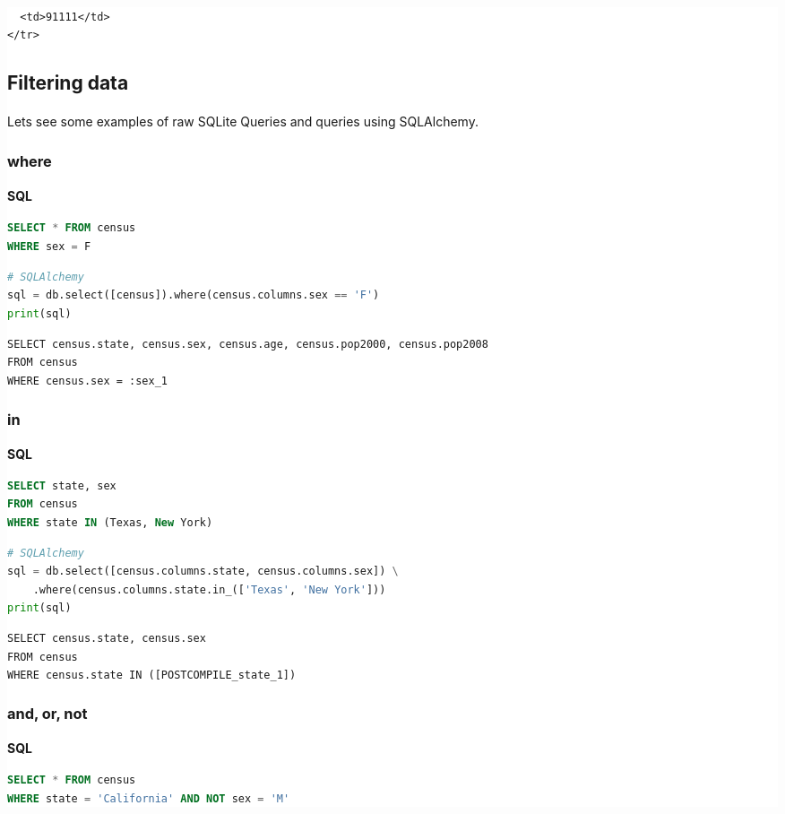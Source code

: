       <td>91111</td>
    </tr>
  </tbody>
</table>
</div>



## Filtering data

Lets see some examples of raw SQLite Queries and queries using SQLAlchemy.

### where

**SQL**
```SQL
SELECT * FROM census 
WHERE sex = F
```


```python
# SQLAlchemy
sql = db.select([census]).where(census.columns.sex == 'F')
print(sql)
```

    SELECT census.state, census.sex, census.age, census.pop2000, census.pop2008 
    FROM census 
    WHERE census.sex = :sex_1


### in

**SQL**
```SQL
SELECT state, sex
FROM census
WHERE state IN (Texas, New York)
```


```python
# SQLAlchemy
sql = db.select([census.columns.state, census.columns.sex]) \
    .where(census.columns.state.in_(['Texas', 'New York']))
print(sql)
```

    SELECT census.state, census.sex 
    FROM census 
    WHERE census.state IN ([POSTCOMPILE_state_1])


### and, or, not

**SQL**
```SQL
SELECT * FROM census
WHERE state = 'California' AND NOT sex = 'M'
```
